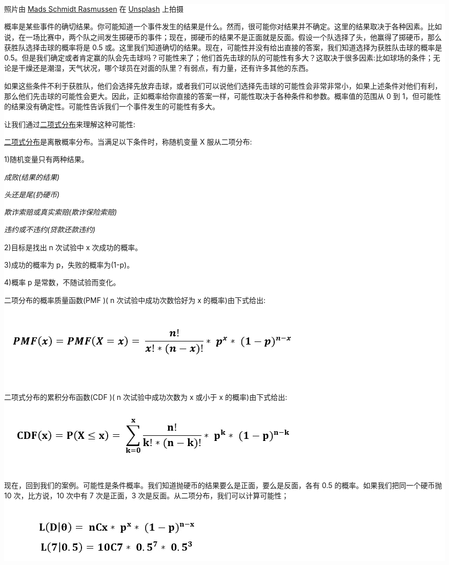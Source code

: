 照片由 [Mads Schmidt Rasmussen](https://unsplash.com/@mvds?utm_source=medium&utm_medium=referral) 在 [Unsplash](https://unsplash.com?utm_source=medium&utm_medium=referral) 上拍摄

概率是某些事件的确切结果。你可能知道一个事件发生的结果是什么。然而，很可能你对结果并不确定。这里的结果取决于各种因素。比如说，在一场比赛中，两个队之间发生掷硬币的事件；现在，掷硬币的结果不是正面就是反面。假设一个队选择了头，他赢得了掷硬币，那么获胜队选择击球的概率将是 0.5 或。这里我们知道确切的结果。现在，可能性并没有给出直接的答案，我们知道选择为获胜队击球的概率是 0.5。但是我们确定或者肯定赢的队会先击球吗？可能性来了；他们首先击球的队的可能性有多大？这取决于很多因素:比如球场的条件；无论是干燥还是潮湿，天气状况，哪个球员在对面的队里？有弱点，有力量，还有许多其他的东西。

如果这些条件不利于获胜队，他们会选择先放弃击球，或者我们可以说他们选择先击球的可能性会非常非常小，如果上述条件对他们有利，那么他们先击球的可能性会更大。因此，正如概率给你直接的答案一样，可能性取决于各种条件和参数。概率值的范围从 0 到 1，但可能性的结果没有确定性。可能性告诉我们一个事件发生的可能性有多大。

让我们通过[二项式分布](https://en.wikipedia.org/wiki/Binomial_distribution)来理解这种可能性:

[二项式分布](https://en.wikipedia.org/wiki/Binomial_distribution)是离散概率分布。当满足以下条件时，称随机变量 X 服从二项分布:

1)随机变量只有两种结果。

*成败(结果的结果)*

*头还是尾(扔硬币)*

*欺诈索赔或真实索赔(欺诈保险索赔)*

*违约或不违约(贷款还款违约)*

2)目标是找出 n 次试验中 x 次成功的概率。

3)成功的概率为 p，失败的概率为(1-p)。

4)概率 p 是常数，不随试验而变化。

二项分布的概率质量函数(PMF )( n 次试验中成功次数恰好为 x 的概率)由下式给出:

![](img/aaa5787978d2db7aead4e544cd40e825.png)

二项式分布的累积分布函数(CDF )( n 次试验中成功次数为 x 或小于 x 的概率)由下式给出:

![](img/13b6ad3f66fc8b9b536d93cd8e822457.png)

现在，回到我们的案例。可能性是条件概率。我们知道抛硬币的结果要么是正面，要么是反面，各有 0.5 的概率。如果我们把同一个硬币抛 10 次，比方说，10 次中有 7 次是正面，3 次是反面。从二项分布，我们可以计算可能性；

![](img/cb7df8ffaac3bcebd76d5935e2a90a36.png)
